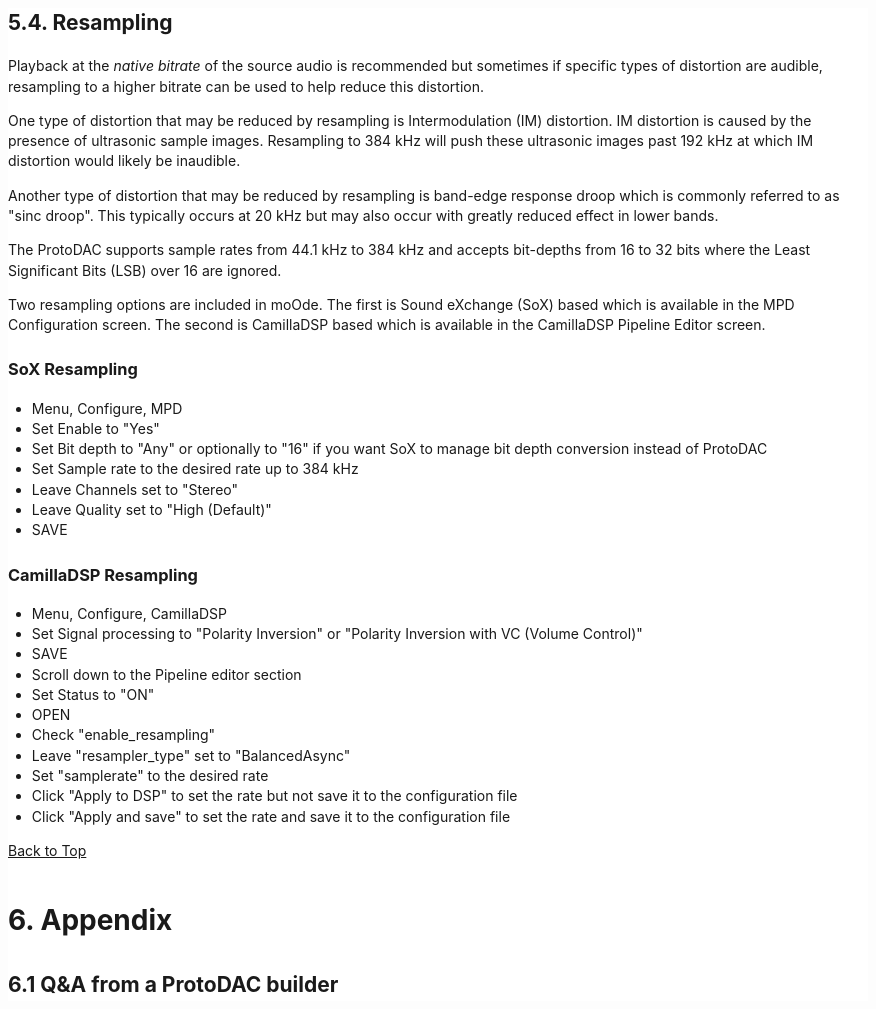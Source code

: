 ## 5.4. Resampling

Playback at the _native bitrate_ of the source audio is recommended but sometimes if specific types of distortion are audible, resampling to a higher bitrate can be used to help reduce this distortion.

One type of distortion that may be reduced by resampling is Intermodulation (IM) distortion. IM distortion is caused by the presence of ultrasonic sample images. Resampling to 384 kHz will push these ultrasonic images past 192 kHz at which IM distortion would likely be inaudible.

Another type of distortion that may be reduced by resampling is band-edge response droop which is commonly referred to as "sinc droop". This typically occurs at 20 kHz but may also occur with greatly reduced effect in lower bands.

The ProtoDAC supports sample rates from 44.1 kHz to 384 kHz and accepts bit-depths from 16 to 32 bits where the Least Significant Bits (LSB) over 16 are ignored.  

Two resampling options are included in moOde. The first is Sound eXchange (SoX) based which is available in the MPD Configuration screen. The second is CamillaDSP based which is available in the CamillaDSP Pipeline Editor screen.

### SoX Resampling  

+ Menu, Configure, MPD
+ Set Enable to "Yes"
+ Set Bit depth to "Any" or optionally to "16" if you want SoX to manage bit depth conversion instead of ProtoDAC
+ Set Sample rate to the desired rate up to 384 kHz
+ Leave Channels set to "Stereo"
+ Leave Quality set to "High (Default)"
+ SAVE

### CamillaDSP Resampling

+ Menu, Configure, CamillaDSP
+ Set Signal processing to "Polarity Inversion" or "Polarity Inversion with VC (Volume Control)"
+ SAVE
+ Scroll down to the Pipeline editor section
+ Set Status to "ON"
+ OPEN
+ Check "enable_resampling"
+ Leave "resampler_type" set to "BalancedAsync"
+ Set "samplerate" to the desired rate
+ Click "Apply to DSP" to set the rate but not save it to the configuration file
+ Click "Apply and save" to set the rate and save it to the configuration file

[Back to Top](#protodac-tda1387-x8-)

# 6. Appendix

## 6.1 Q&A from a ProtoDAC builder
